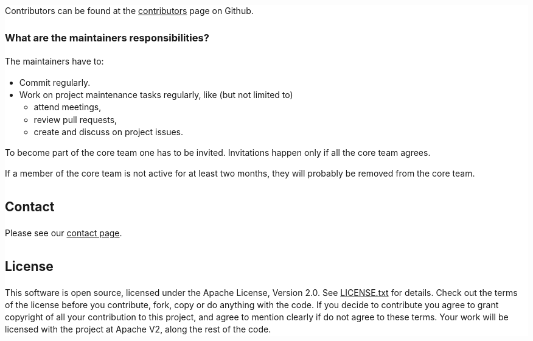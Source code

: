 Contributors can be found at the [contributors](https://github.com/code-cracker/code-cracker/graphs/contributors) page on Github.

### What are the maintainers responsibilities?

The maintainers have to:

* Commit regularly.
* Work on project maintenance tasks regularly, like (but not limited to)
  * attend meetings,
  * review pull requests,
  * create and discuss on project issues.

To become part of the core team one has to be invited. Invitations happen only if all the core team agrees.

If a member of the core team is not active for at least two months, they will probably be removed from the core team.

## Contact

Please see our [contact page](http://code-cracker.github.io/contact.html).

## License

This software is open source, licensed under the Apache License, Version 2.0.
See [LICENSE.txt](https://github.com/code-cracker/code-cracker/blob/master/LICENSE.txt) for details.
Check out the terms of the license before you contribute, fork, copy or do anything
with the code. If you decide to contribute you agree to grant copyright of all your contribution to this project, and agree to
mention clearly if do not agree to these terms. Your work will be licensed with the project at Apache V2, along the rest of the code.

